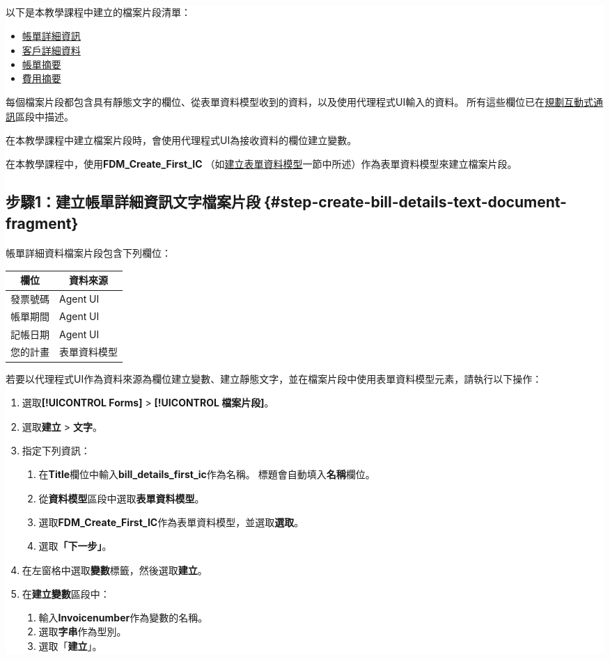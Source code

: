 以下是本教學課程中建立的檔案片段清單：

* [帳單詳細資訊](../../forms/using/create-document-fragments.md#step-create-bill-details-text-document-fragment)
* [客戶詳細資料](../../forms/using/create-document-fragments.md#step-create-customer-details-text-document-fragment)
* [帳單摘要](../../forms/using/create-document-fragments.md#step-create-bill-summary-text-document-fragment)
* [費用摘要](../../forms/using/create-document-fragments.md#step-create-summary-of-charges-text-document-fragment)

每個檔案片段都包含具有靜態文字的欄位、從表單資料模型收到的資料，以及使用代理程式UI輸入的資料。 所有這些欄位已在[規劃互動式通訊](/help/forms/using/planning-interactive-communications.md)區段中描述。

在本教學課程中建立檔案片段時，會使用代理程式UI為接收資料的欄位建立變數。

在本教學課程中，使用&#x200B;**FDM_Create_First_IC** （如[建立表單資料模型](../../forms/using/create-form-data-model0.md)一節中所述）作為表單資料模型來建立檔案片段。

## 步驟1：建立帳單詳細資訊文字檔案片段 {#step-create-bill-details-text-document-fragment}

帳單詳細資料檔案片段包含下列欄位：

| 欄位 | 資料來源 |
|---|---|
| 發票號碼 | Agent UI |
| 帳單期間 | Agent UI |
| 記帳日期 | Agent UI |
| 您的計畫 | 表單資料模型 |

若要以代理程式UI作為資料來源為欄位建立變數、建立靜態文字，並在檔案片段中使用表單資料模型元素，請執行以下操作：

1. 選取&#x200B;**[!UICONTROL Forms]** > **[!UICONTROL 檔案片段]**。

1. 選取&#x200B;**建立** > **文字**。
1. 指定下列資訊：

   1. 在&#x200B;**Title**&#x200B;欄位中輸入&#x200B;**bill_details_first_ic**&#x200B;作為名稱。 標題會自動填入&#x200B;**名稱**&#x200B;欄位。

   1. 從&#x200B;**資料模型**&#x200B;區段中選取&#x200B;**表單資料模型**。

   1. 選取&#x200B;**FDM_Create_First_IC**&#x200B;作為表單資料模型，並選取&#x200B;**選取**。

   1. 選取&#x200B;**「下一步」**。

1. 在左窗格中選取&#x200B;**變數**&#x200B;標籤，然後選取&#x200B;**建立**。
1. 在&#x200B;**建立變數**&#x200B;區段中：

   1. 輸入&#x200B;**Invoicenumber**&#x200B;作為變數的名稱。
   1. 選取&#x200B;**字串**&#x200B;作為型別。
   1. 選取「**建立**」。
